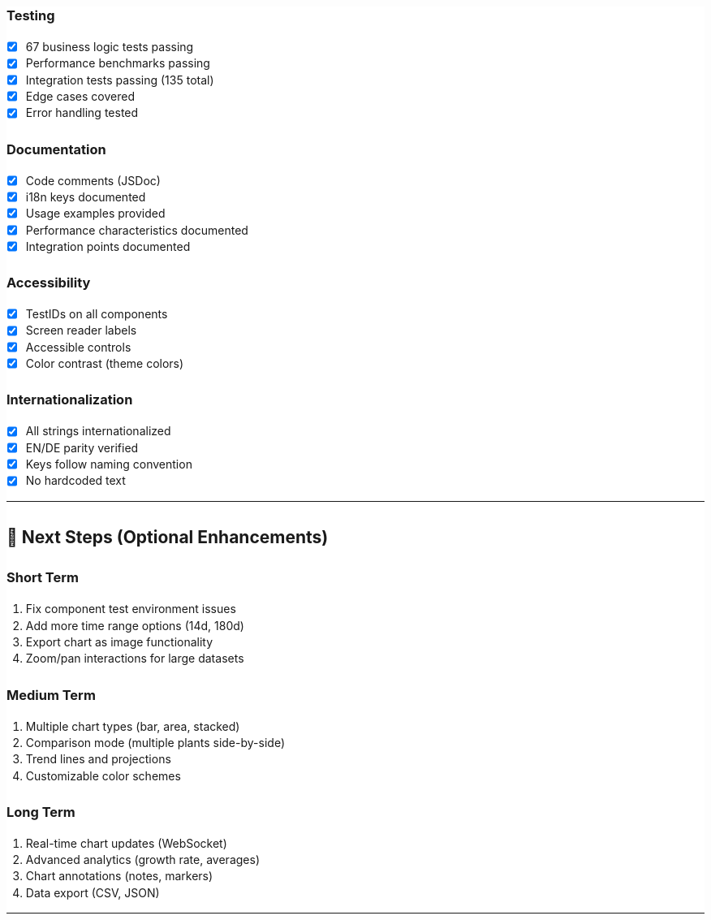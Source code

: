 ### Testing

- [x] 67 business logic tests passing
- [x] Performance benchmarks passing
- [x] Integration tests passing (135 total)
- [x] Edge cases covered
- [x] Error handling tested

### Documentation

- [x] Code comments (JSDoc)
- [x] i18n keys documented
- [x] Usage examples provided
- [x] Performance characteristics documented
- [x] Integration points documented

### Accessibility

- [x] TestIDs on all components
- [x] Screen reader labels
- [x] Accessible controls
- [x] Color contrast (theme colors)

### Internationalization

- [x] All strings internationalized
- [x] EN/DE parity verified
- [x] Keys follow naming convention
- [x] No hardcoded text

---

## 🚀 Next Steps (Optional Enhancements)

### Short Term

1. Fix component test environment issues
2. Add more time range options (14d, 180d)
3. Export chart as image functionality
4. Zoom/pan interactions for large datasets

### Medium Term

1. Multiple chart types (bar, area, stacked)
2. Comparison mode (multiple plants side-by-side)
3. Trend lines and projections
4. Customizable color schemes

### Long Term

1. Real-time chart updates (WebSocket)
2. Advanced analytics (growth rate, averages)
3. Chart annotations (notes, markers)
4. Data export (CSV, JSON)

---